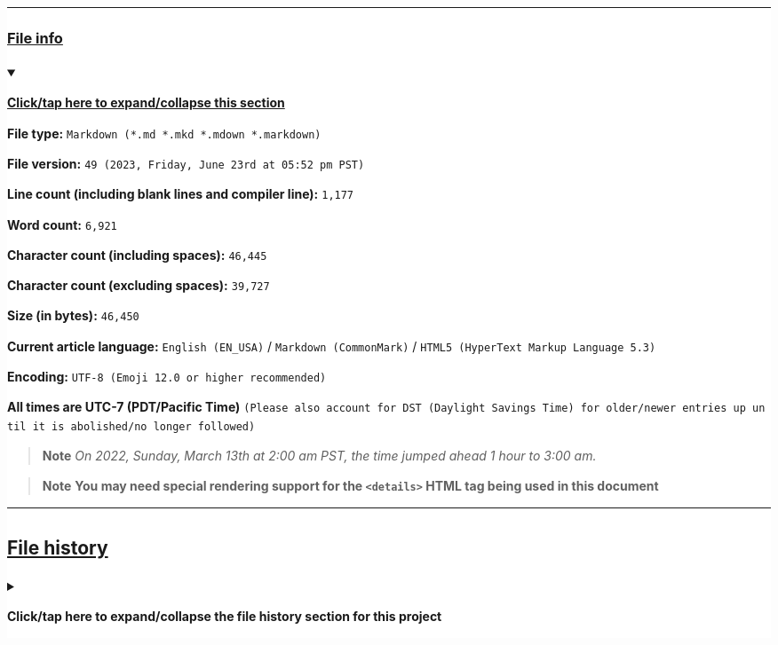 ***

### [File info](#File-info)

<details open><summary><p lang="en"><b><u>Click/tap here to expand/collapse this section</u></b></p></summary>

**File type:** `Markdown (*.md *.mkd *.mdown *.markdown)`

**File version:** `49 (2023, Friday, June 23rd at 05:52 pm PST)`

**Line count (including blank lines and compiler line):** `1,177`

**Word count:** `6,921`

**Character count (including spaces):** `46,445`

**Character count (excluding spaces):** `39,727`

**Size (in bytes):** `46,450`

**Current article language:** `English (EN_USA)` / `Markdown (CommonMark)` / `HTML5 (HyperText Markup Language 5.3)`

**Encoding:** `UTF-8 (Emoji 12.0 or higher recommended)`

**All times are UTC-7 (PDT/Pacific Time)** `(Please also account for DST (Daylight Savings Time) for older/newer entries up until it is abolished/no longer followed)`

> **Note** _On 2022, Sunday, March 13th at 2:00 am PST, the time jumped ahead 1 hour to 3:00 am._

> **Note** **You may need special rendering support for the `<details>` HTML tag being used in this document**

</details>

***

## [File history](#File-history)

<details><summary><p lang="en"><b>Click/tap here to expand/collapse the file history section for this project</b></p></summary>

<details><summary><p lang="en"><b>Version 1 (2023, Tuesday, March 21st at 3:04 pm PST)</b></p></summary>

**This version was made by:** [`@seanpm2001`](https://github.com/seanpm2001/)

> **Note** _The first release._

> Changes:

- [x] Started the file
- [x] Added the title section
- [x] Added the `Source Code types` section
- - [x] Added the repository table
- [x] Added the file version stamp
- [ ] No other changes in version 1

</details> 
